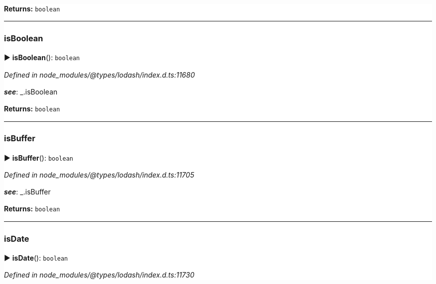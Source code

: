 

**Returns:** `boolean`





___

<a id="isboolean"></a>

###  isBoolean

► **isBoolean**(): `boolean`



*Defined in node_modules/@types/lodash/index.d.ts:11680*


*__see__*: _.isBoolean





**Returns:** `boolean`





___

<a id="isbuffer"></a>

###  isBuffer

► **isBuffer**(): `boolean`



*Defined in node_modules/@types/lodash/index.d.ts:11705*


*__see__*: _.isBuffer





**Returns:** `boolean`





___

<a id="isdate"></a>

###  isDate

► **isDate**(): `boolean`



*Defined in node_modules/@types/lodash/index.d.ts:11730*


